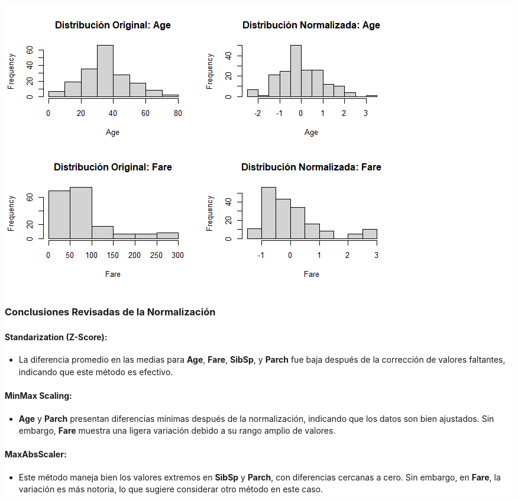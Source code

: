 ![](Laboratorio8_files/figure-gfm/unnamed-chunk-8-1.png)

### Conclusiones Revisadas de la Normalización

#### Standarization (Z-Score):

- La diferencia promedio en las medias para **Age**, **Fare**,
  **SibSp**, y **Parch** fue baja después de la corrección de valores
  faltantes, indicando que este método es efectivo.

#### MinMax Scaling:

- **Age** y **Parch** presentan diferencias mínimas después de la
  normalización, indicando que los datos son bien ajustados. Sin
  embargo, **Fare** muestra una ligera variación debido a su rango
  amplio de valores.

#### MaxAbsScaler:

- Este método maneja bien los valores extremos en **SibSp** y **Parch**,
  con diferencias cercanas a cero. Sin embargo, en **Fare**, la
  variación es más notoria, lo que sugiere considerar otro método en
  este caso.

